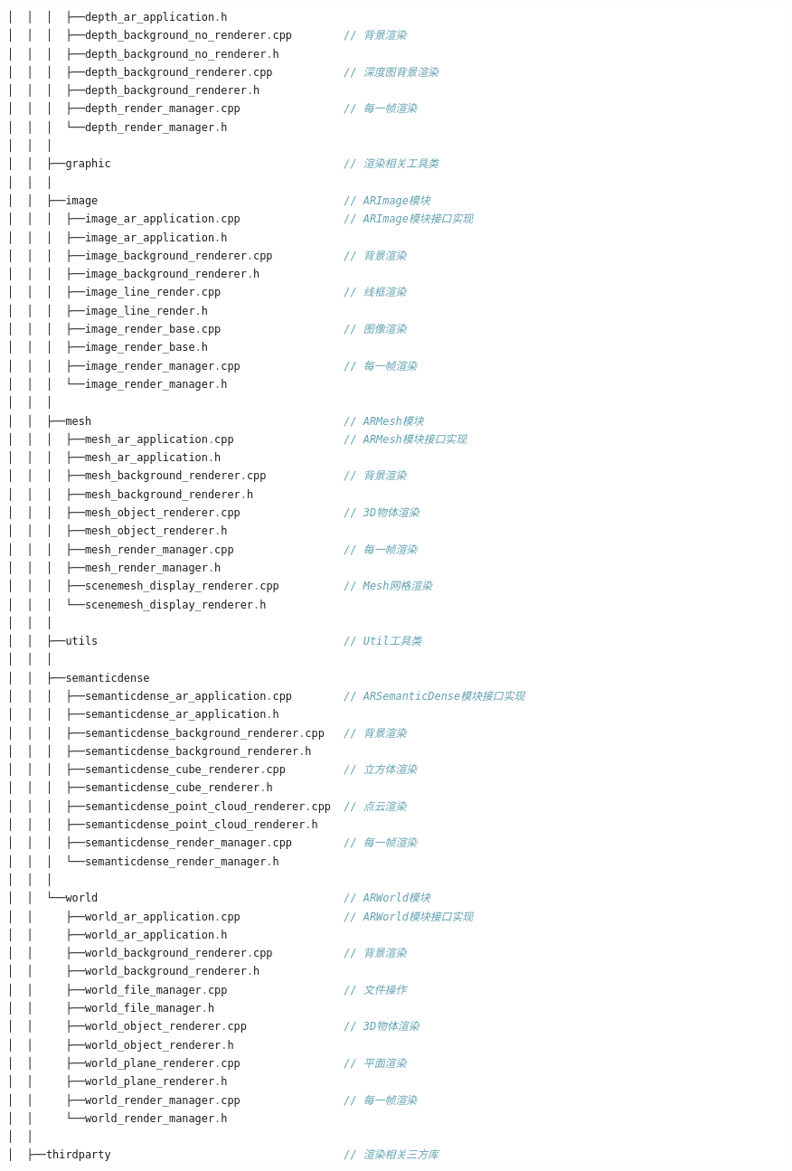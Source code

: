 ```cpp
│  │  │  ├──depth_ar_application.h
│  │  │  ├──depth_background_no_renderer.cpp        // 背景渲染
│  │  │  ├──depth_background_no_renderer.h
│  │  │  ├──depth_background_renderer.cpp           // 深度图背景渲染
│  │  │  ├──depth_background_renderer.h
│  │  │  ├──depth_render_manager.cpp                // 每一帧渲染
│  │  │  └──depth_render_manager.h
│  │  │
│  │  ├──graphic                                    // 渲染相关工具类
│  │  │
│  │  ├──image                                      // ARImage模块 
│  │  │  ├──image_ar_application.cpp                // ARImage模块接口实现
│  │  │  ├──image_ar_application.h
│  │  │  ├──image_background_renderer.cpp           // 背景渲染
│  │  │  ├──image_background_renderer.h
│  │  │  ├──image_line_render.cpp                   // 线框渲染
│  │  │  ├──image_line_render.h
│  │  │  ├──image_render_base.cpp                   // 图像渲染
│  │  │  ├──image_render_base.h
│  │  │  ├──image_render_manager.cpp                // 每一帧渲染
│  │  │  └──image_render_manager.h
│  │  │
│  │  ├──mesh                                       // ARMesh模块 
│  │  │  ├──mesh_ar_application.cpp                 // ARMesh模块接口实现
│  │  │  ├──mesh_ar_application.h
│  │  │  ├──mesh_background_renderer.cpp            // 背景渲染
│  │  │  ├──mesh_background_renderer.h
│  │  │  ├──mesh_object_renderer.cpp                // 3D物体渲染
│  │  │  ├──mesh_object_renderer.h
│  │  │  ├──mesh_render_manager.cpp                 // 每一帧渲染
│  │  │  ├──mesh_render_manager.h
│  │  │  ├──scenemesh_display_renderer.cpp          // Mesh网格渲染
│  │  │  └──scenemesh_display_renderer.h
│  │  │
│  │  ├──utils                                      // Util工具类
│  │  │
│  │  ├──semanticdense 
│  │  │  ├──semanticdense_ar_application.cpp        // ARSemanticDense模块接口实现
│  │  │  ├──semanticdense_ar_application.h
│  │  │  ├──semanticdense_background_renderer.cpp   // 背景渲染
│  │  │  ├──semanticdense_background_renderer.h
│  │  │  ├──semanticdense_cube_renderer.cpp         // 立方体渲染
│  │  │  ├──semanticdense_cube_renderer.h
│  │  │  ├──semanticdense_point_cloud_renderer.cpp  // 点云渲染
│  │  │  ├──semanticdense_point_cloud_renderer.h
│  │  │  ├──semanticdense_render_manager.cpp        // 每一帧渲染
│  │  │  └──semanticdense_render_manager.h
│  │  │ 
│  │  └──world                                      // ARWorld模块
│  │     ├──world_ar_application.cpp                // ARWorld模块接口实现
│  │     ├──world_ar_application.h
│  │     ├──world_background_renderer.cpp           // 背景渲染
│  │     ├──world_background_renderer.h
│  │     ├──world_file_manager.cpp                  // 文件操作
│  │     ├──world_file_manager.h
│  │     ├──world_object_renderer.cpp               // 3D物体渲染
│  │     ├──world_object_renderer.h
│  │     ├──world_plane_renderer.cpp                // 平面渲染
│  │     ├──world_plane_renderer.h
│  │     ├──world_render_manager.cpp                // 每一帧渲染
│  │     └──world_render_manager.h
│  │
│  ├──thirdparty                                    // 渲染相关三方库
```